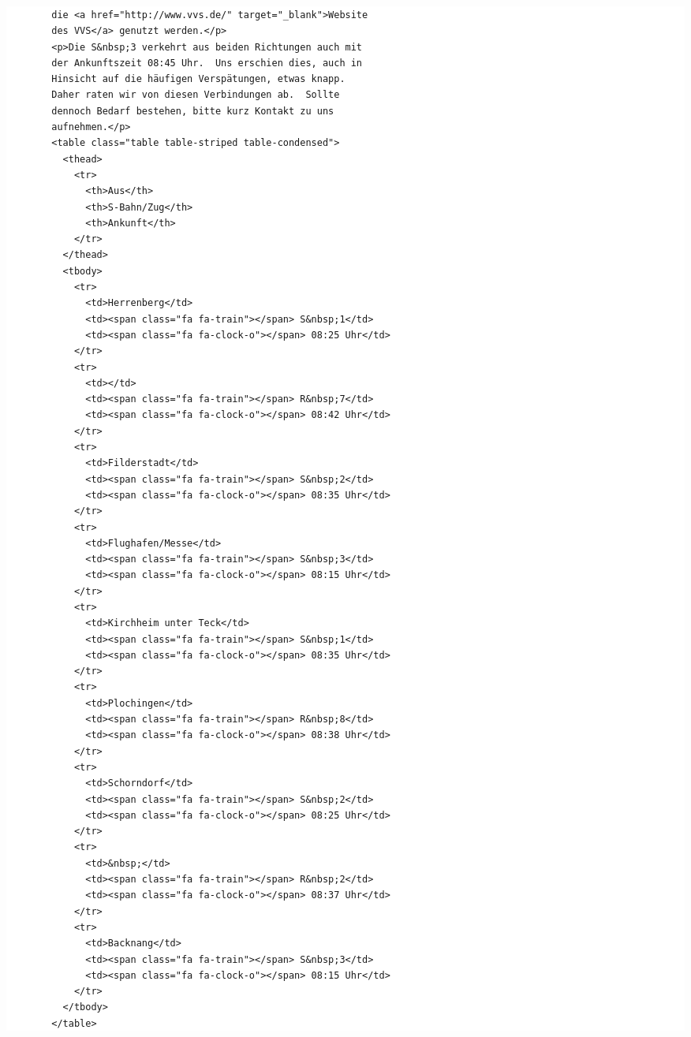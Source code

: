             die <a href="http://www.vvs.de/" target="_blank">Website
            des VVS</a> genutzt werden.</p>
            <p>Die S&nbsp;3 verkehrt aus beiden Richtungen auch mit
            der Ankunftszeit 08:45 Uhr.  Uns erschien dies, auch in
            Hinsicht auf die häufigen Verspätungen, etwas knapp.
            Daher raten wir von diesen Verbindungen ab.  Sollte
            dennoch Bedarf bestehen, bitte kurz Kontakt zu uns
            aufnehmen.</p>
            <table class="table table-striped table-condensed">
              <thead>
                <tr>
                  <th>Aus</th>
                  <th>S-Bahn/Zug</th>
                  <th>Ankunft</th>
                </tr>
              </thead>
              <tbody>
                <tr>
                  <td>Herrenberg</td>
                  <td><span class="fa fa-train"></span> S&nbsp;1</td>
                  <td><span class="fa fa-clock-o"></span> 08:25 Uhr</td>
                </tr>
                <tr>
                  <td></td>
                  <td><span class="fa fa-train"></span> R&nbsp;7</td>
                  <td><span class="fa fa-clock-o"></span> 08:42 Uhr</td>
                </tr>
                <tr>
                  <td>Filderstadt</td>
                  <td><span class="fa fa-train"></span> S&nbsp;2</td>
                  <td><span class="fa fa-clock-o"></span> 08:35 Uhr</td>
                </tr>
                <tr>
                  <td>Flughafen/Messe</td>
                  <td><span class="fa fa-train"></span> S&nbsp;3</td>
                  <td><span class="fa fa-clock-o"></span> 08:15 Uhr</td>
                </tr>
                <tr>
                  <td>Kirchheim unter Teck</td>
                  <td><span class="fa fa-train"></span> S&nbsp;1</td>
                  <td><span class="fa fa-clock-o"></span> 08:35 Uhr</td>
                </tr>
                <tr>
                  <td>Plochingen</td>
                  <td><span class="fa fa-train"></span> R&nbsp;8</td>
                  <td><span class="fa fa-clock-o"></span> 08:38 Uhr</td>
                </tr>
                <tr>
                  <td>Schorndorf</td>
                  <td><span class="fa fa-train"></span> S&nbsp;2</td>
                  <td><span class="fa fa-clock-o"></span> 08:25 Uhr</td>
                </tr>
                <tr>
                  <td>&nbsp;</td>
                  <td><span class="fa fa-train"></span> R&nbsp;2</td>
                  <td><span class="fa fa-clock-o"></span> 08:37 Uhr</td>
                </tr>
                <tr>
                  <td>Backnang</td>
                  <td><span class="fa fa-train"></span> S&nbsp;3</td>
                  <td><span class="fa fa-clock-o"></span> 08:15 Uhr</td>
                </tr>
              </tbody>
            </table>